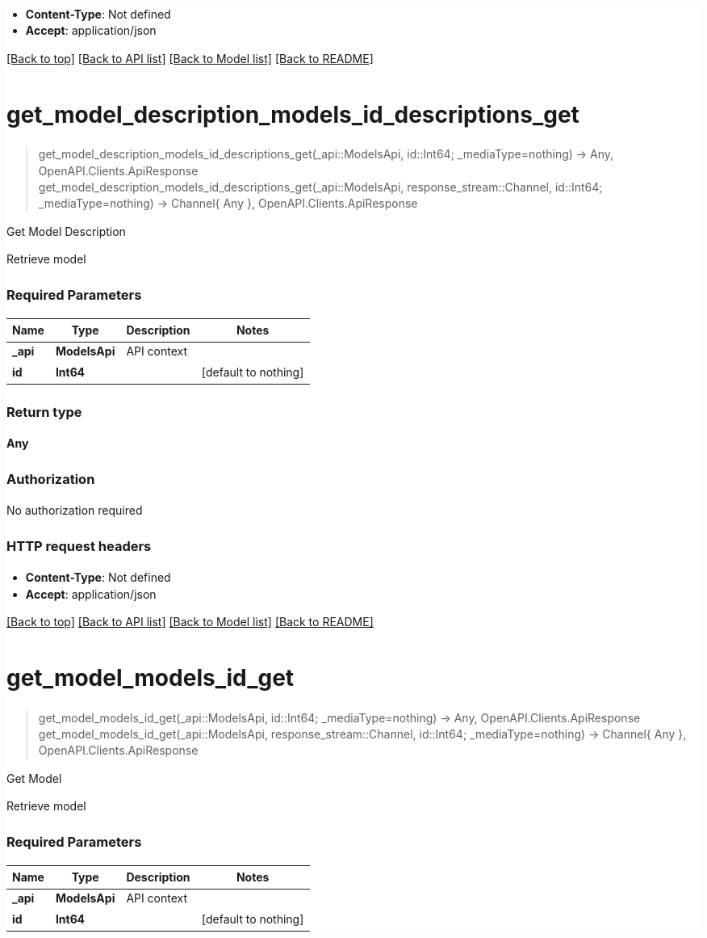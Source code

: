  - **Content-Type**: Not defined
 - **Accept**: application/json

[[Back to top]](#) [[Back to API list]](../README.md#api-endpoints) [[Back to Model list]](../README.md#models) [[Back to README]](../README.md)

# **get_model_description_models_id_descriptions_get**
> get_model_description_models_id_descriptions_get(_api::ModelsApi, id::Int64; _mediaType=nothing) -> Any, OpenAPI.Clients.ApiResponse <br/>
> get_model_description_models_id_descriptions_get(_api::ModelsApi, response_stream::Channel, id::Int64; _mediaType=nothing) -> Channel{ Any }, OpenAPI.Clients.ApiResponse

Get Model Description

Retrieve model

### Required Parameters

Name | Type | Description  | Notes
------------- | ------------- | ------------- | -------------
 **_api** | **ModelsApi** | API context | 
**id** | **Int64**|  | [default to nothing]

### Return type

**Any**

### Authorization

No authorization required

### HTTP request headers

 - **Content-Type**: Not defined
 - **Accept**: application/json

[[Back to top]](#) [[Back to API list]](../README.md#api-endpoints) [[Back to Model list]](../README.md#models) [[Back to README]](../README.md)

# **get_model_models_id_get**
> get_model_models_id_get(_api::ModelsApi, id::Int64; _mediaType=nothing) -> Any, OpenAPI.Clients.ApiResponse <br/>
> get_model_models_id_get(_api::ModelsApi, response_stream::Channel, id::Int64; _mediaType=nothing) -> Channel{ Any }, OpenAPI.Clients.ApiResponse

Get Model

Retrieve model

### Required Parameters

Name | Type | Description  | Notes
------------- | ------------- | ------------- | -------------
 **_api** | **ModelsApi** | API context | 
**id** | **Int64**|  | [default to nothing]
